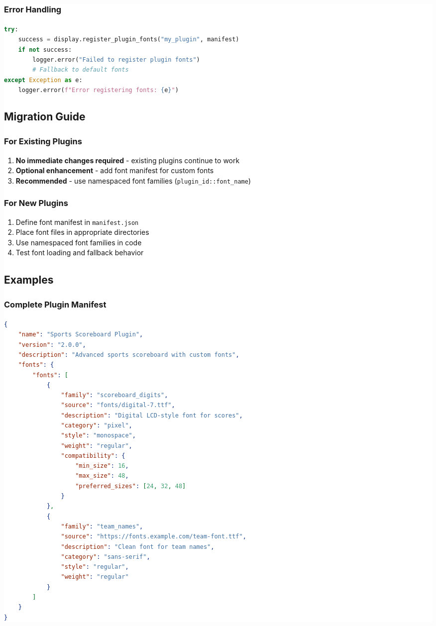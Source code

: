 ### Error Handling

```python
try:
    success = display.register_plugin_fonts("my_plugin", manifest)
    if not success:
        logger.error("Failed to register plugin fonts")
        # Fallback to default fonts
except Exception as e:
    logger.error(f"Error registering fonts: {e}")
```

## Migration Guide

### For Existing Plugins

1. **No immediate changes required** - existing plugins continue to work
2. **Optional enhancement** - add font manifest for custom fonts
3. **Recommended** - use namespaced font families (`plugin_id::font_name`)

### For New Plugins

1. Define font manifest in `manifest.json`
2. Place font files in appropriate directories
3. Use namespaced font families in code
4. Test font loading and fallback behavior

## Examples

### Complete Plugin Manifest

```json
{
    "name": "Sports Scoreboard Plugin",
    "version": "2.0.0",
    "description": "Advanced sports scoreboard with custom fonts",
    "fonts": {
        "fonts": [
            {
                "family": "scoreboard_digits",
                "source": "fonts/digital-7.ttf",
                "description": "Digital LCD-style font for scores",
                "category": "pixel",
                "style": "monospace",
                "weight": "regular",
                "compatibility": {
                    "min_size": 16,
                    "max_size": 48,
                    "preferred_sizes": [24, 32, 48]
                }
            },
            {
                "family": "team_names",
                "source": "https://fonts.example.com/team-font.ttf",
                "description": "Clean font for team names",
                "category": "sans-serif",
                "style": "regular",
                "weight": "regular"
            }
        ]
    }
}
```
